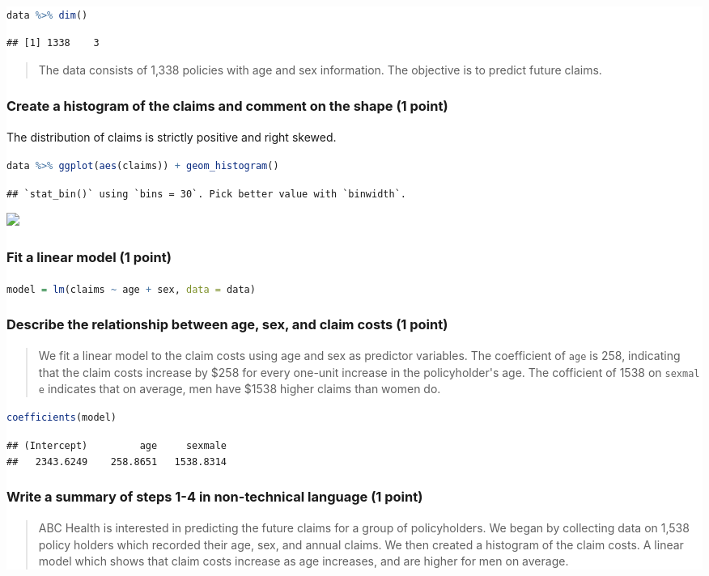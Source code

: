 ```r
data %>% dim()
```

```
## [1] 1338    3
```

> The data consists of 1,338 policies with age and sex information.  The objective is to predict future claims.

### Create a histogram of the claims and comment on the shape (1 point)

The distribution of claims is strictly positive and right skewed.


```r
data %>% ggplot(aes(claims)) + geom_histogram()
```

```
## `stat_bin()` using `bins = 30`. Pick better value with `binwidth`.
```

<img src="07-example_files/figure-html/unnamed-chunk-2-1.png" width="672" />

### Fit a linear model (1 point)


```r
model = lm(claims ~ age + sex, data = data)
```

### Describe the relationship between age, sex, and claim costs (1 point)

> We fit a linear model to the claim costs using age and sex as predictor variables.  The coefficient of `age` is 258, indicating that the claim costs increase by $258 for every one-unit increase in the policyholder's age.  The cofficient of 1538 on `sexmale` indicates that on average, men have $1538 higher claims than women do.


```r
coefficients(model)
```

```
## (Intercept)         age     sexmale 
##   2343.6249    258.8651   1538.8314
```

### Write a summary of steps 1-4 in non-technical language (1 point)

> ABC Health is interested in predicting the future claims for a group of policyholders.  We began by collecting data on 1,538 policy holders which recorded their age, sex, and annual claims.  We then created a histogram of the claim costs.  A linear model which shows that claim costs increase as age increases, and are higher for men on average.
